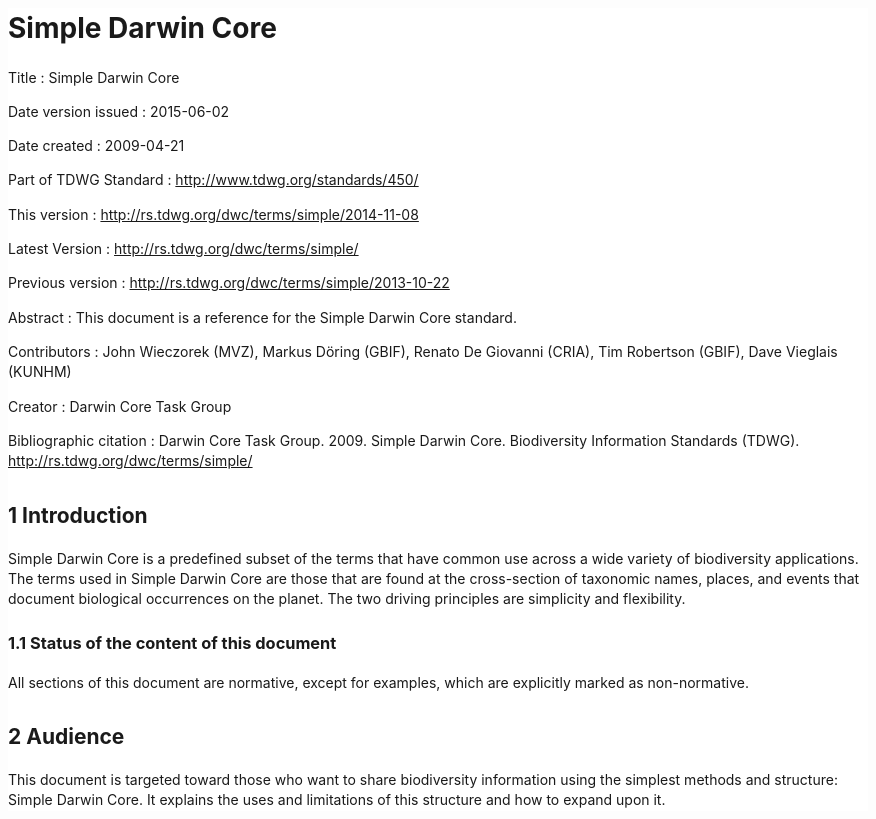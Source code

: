 # Simple Darwin Core

Title
: Simple Darwin Core

Date version issued
: 2015-06-02

Date created
: 2009-04-21

Part of TDWG Standard
: <http://www.tdwg.org/standards/450/>

This version
: <http://rs.tdwg.org/dwc/terms/simple/2014-11-08>

Latest Version
: <http://rs.tdwg.org/dwc/terms/simple/>

Previous version
: <http://rs.tdwg.org/dwc/terms/simple/2013-10-22>

Abstract
: This document is a reference for the Simple Darwin Core standard.

Contributors
: John Wieczorek (MVZ), Markus Döring (GBIF), Renato De Giovanni (CRIA), Tim Robertson (GBIF), Dave Vieglais (KUNHM)

Creator
: Darwin Core Task Group

Bibliographic citation
: Darwin Core Task Group. 2009. Simple Darwin Core. Biodiversity Information Standards (TDWG). <http://rs.tdwg.org/dwc/terms/simple/>

## 1 Introduction

Simple Darwin Core is a predefined subset of the terms that have common use across a wide variety of biodiversity applications. The terms used in Simple Darwin Core are those that are found at the cross-section of taxonomic names, places, and events that document biological occurrences on the planet. The two driving principles are simplicity and flexibility.

### 1.1 Status of the content of this document

All sections of this document are normative, except for examples, which are explicitly marked as non-normative.

## 2 Audience

This document is targeted toward those who want to share biodiversity information using the simplest methods and structure: Simple Darwin Core. It explains the uses and limitations of this structure and how to expand upon it.
